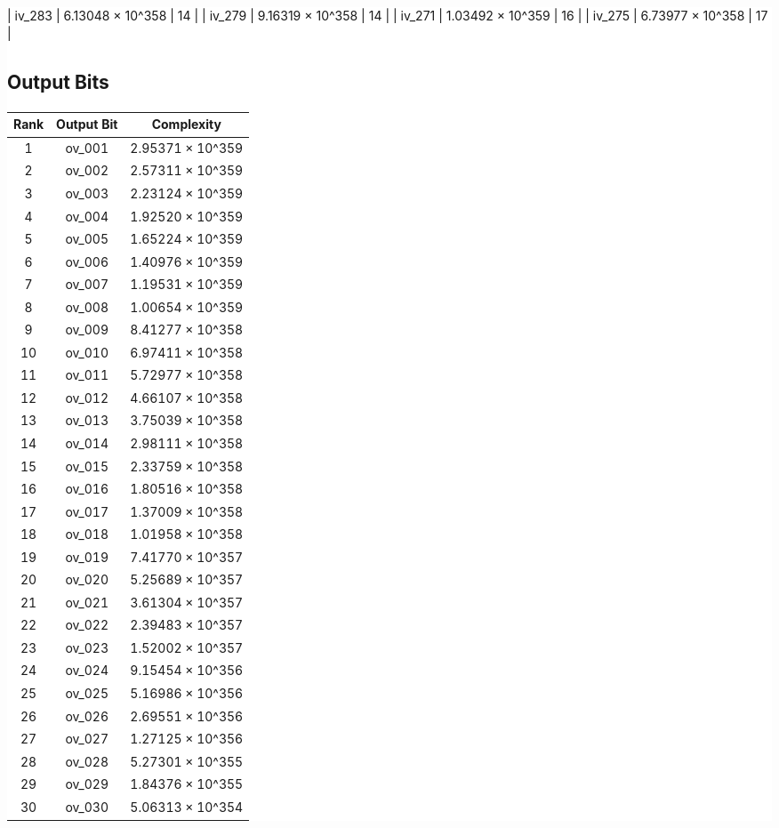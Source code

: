| iv_283 | 6.13048 × 10^358 | 14 |
| iv_279 | 9.16319 × 10^358 | 14 |
| iv_271 | 1.03492 × 10^359 | 16 |
| iv_275 | 6.73977 × 10^358 | 17 |

## Output Bits

| Rank | Output Bit | Complexity |
|:----:|:----------:|:----------:|
| 1 | ov_001 | 2.95371 × 10^359 |
| 2 | ov_002 | 2.57311 × 10^359 |
| 3 | ov_003 | 2.23124 × 10^359 |
| 4 | ov_004 | 1.92520 × 10^359 |
| 5 | ov_005 | 1.65224 × 10^359 |
| 6 | ov_006 | 1.40976 × 10^359 |
| 7 | ov_007 | 1.19531 × 10^359 |
| 8 | ov_008 | 1.00654 × 10^359 |
| 9 | ov_009 | 8.41277 × 10^358 |
| 10 | ov_010 | 6.97411 × 10^358 |
| 11 | ov_011 | 5.72977 × 10^358 |
| 12 | ov_012 | 4.66107 × 10^358 |
| 13 | ov_013 | 3.75039 × 10^358 |
| 14 | ov_014 | 2.98111 × 10^358 |
| 15 | ov_015 | 2.33759 × 10^358 |
| 16 | ov_016 | 1.80516 × 10^358 |
| 17 | ov_017 | 1.37009 × 10^358 |
| 18 | ov_018 | 1.01958 × 10^358 |
| 19 | ov_019 | 7.41770 × 10^357 |
| 20 | ov_020 | 5.25689 × 10^357 |
| 21 | ov_021 | 3.61304 × 10^357 |
| 22 | ov_022 | 2.39483 × 10^357 |
| 23 | ov_023 | 1.52002 × 10^357 |
| 24 | ov_024 | 9.15454 × 10^356 |
| 25 | ov_025 | 5.16986 × 10^356 |
| 26 | ov_026 | 2.69551 × 10^356 |
| 27 | ov_027 | 1.27125 × 10^356 |
| 28 | ov_028 | 5.27301 × 10^355 |
| 29 | ov_029 | 1.84376 × 10^355 |
| 30 | ov_030 | 5.06313 × 10^354 |